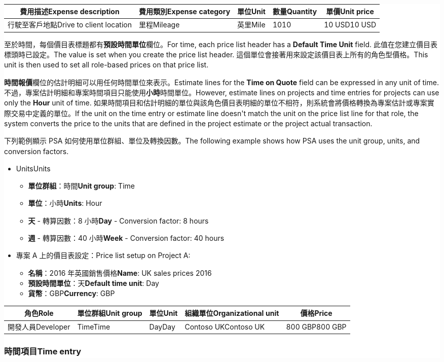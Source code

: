 | <span data-ttu-id="b54c3-141">費用描述</span><span class="sxs-lookup"><span data-stu-id="b54c3-141">Expense description</span></span>        | <span data-ttu-id="b54c3-142">費用類別</span><span class="sxs-lookup"><span data-stu-id="b54c3-142">Expense category</span></span>  | <span data-ttu-id="b54c3-143">單位</span><span class="sxs-lookup"><span data-stu-id="b54c3-143">Unit</span></span>  | <span data-ttu-id="b54c3-144">數量</span><span class="sxs-lookup"><span data-stu-id="b54c3-144">Quantity</span></span>  | <span data-ttu-id="b54c3-145">單價</span><span class="sxs-lookup"><span data-stu-id="b54c3-145">Unit price</span></span>   |
|----------------------------|---------------------|-------|-----------|----------------|
| <span data-ttu-id="b54c3-146">行駛至客戶地點</span><span class="sxs-lookup"><span data-stu-id="b54c3-146">Drive to client location</span></span> | <span data-ttu-id="b54c3-147">里程</span><span class="sxs-lookup"><span data-stu-id="b54c3-147">Mileage</span></span>             | <span data-ttu-id="b54c3-148">英里</span><span class="sxs-lookup"><span data-stu-id="b54c3-148">Mile</span></span>  | <span data-ttu-id="b54c3-149">10</span><span class="sxs-lookup"><span data-stu-id="b54c3-149">10</span></span>        | <span data-ttu-id="b54c3-150">10 USD</span><span class="sxs-lookup"><span data-stu-id="b54c3-150">10 USD</span></span>         |

<span data-ttu-id="b54c3-151">至於時間，每個價目表標題都有**預設時間單位**欄位。</span><span class="sxs-lookup"><span data-stu-id="b54c3-151">For time, each price list header has a **Default Time Unit** field.</span></span> <span data-ttu-id="b54c3-152">此值在您建立價目表標頭時已設定。</span><span class="sxs-lookup"><span data-stu-id="b54c3-152">The value is set when you create the price list header.</span></span> <span data-ttu-id="b54c3-153">這個單位會接著用來設定該價目表上所有的角色型價格。</span><span class="sxs-lookup"><span data-stu-id="b54c3-153">This unit is then used to set all role-based prices on that price list.</span></span>

<span data-ttu-id="b54c3-154">**時間報價**欄位的估計明細可以用任何時間單位來表示。</span><span class="sxs-lookup"><span data-stu-id="b54c3-154">Estimate lines for the **Time on Quote** field can be expressed in any unit of time.</span></span> <span data-ttu-id="b54c3-155">不過，專案估計明細和專案時間項目只能使用**小時**時間單位。</span><span class="sxs-lookup"><span data-stu-id="b54c3-155">However, estimate lines on projects and time entries for projects can use only the **Hour** unit of time.</span></span> <span data-ttu-id="b54c3-156">如果時間項目和估計明細的單位與該角色價目表明細的單位不相符，則系統會將價格轉換為專案估計或專案實際交易中定義的單位。</span><span class="sxs-lookup"><span data-stu-id="b54c3-156">If the unit on the time entry or estimate line doesn't match the unit on the price list line for that role, the system converts the price to the units that are defined in the project estimate or the project actual transaction.</span></span>

<span data-ttu-id="b54c3-157">下列範例顯示 PSA 如何使用單位群組、單位及轉換因數。</span><span class="sxs-lookup"><span data-stu-id="b54c3-157">The following example shows how PSA uses the unit group, units, and conversion factors.</span></span>
- <span data-ttu-id="b54c3-158">Units</span><span class="sxs-lookup"><span data-stu-id="b54c3-158">Units</span></span>

   - <span data-ttu-id="b54c3-159">**單位群組**：時間</span><span class="sxs-lookup"><span data-stu-id="b54c3-159">**Unit group**: Time</span></span> 
   - <span data-ttu-id="b54c3-160">**單位**：小時</span><span class="sxs-lookup"><span data-stu-id="b54c3-160">**Units**: Hour</span></span> 
    
    - <span data-ttu-id="b54c3-161">**天** - 轉算因數：8 小時</span><span class="sxs-lookup"><span data-stu-id="b54c3-161">**Day** - Conversion factor: 8 hours</span></span>       
    - <span data-ttu-id="b54c3-162">**週** - 轉算因數：40 小時</span><span class="sxs-lookup"><span data-stu-id="b54c3-162">**Week** - Conversion factor: 40 hours</span></span>  
        
- <span data-ttu-id="b54c3-163">專案 A 上的價目表設定：</span><span class="sxs-lookup"><span data-stu-id="b54c3-163">Price list setup on Project A:</span></span>

    - <span data-ttu-id="b54c3-164">**名稱**：2016 年英國銷售價格</span><span class="sxs-lookup"><span data-stu-id="b54c3-164">**Name**: UK sales prices 2016</span></span> 
    - <span data-ttu-id="b54c3-165">**預設時間單位**：天</span><span class="sxs-lookup"><span data-stu-id="b54c3-165">**Default time unit**: Day</span></span> 
    - <span data-ttu-id="b54c3-166">**貨幣**：GBP</span><span class="sxs-lookup"><span data-stu-id="b54c3-166">**Currency**: GBP</span></span>

| <span data-ttu-id="b54c3-167">角色</span><span class="sxs-lookup"><span data-stu-id="b54c3-167">Role</span></span>      | <span data-ttu-id="b54c3-168">單位群組</span><span class="sxs-lookup"><span data-stu-id="b54c3-168">Unit group</span></span> | <span data-ttu-id="b54c3-169">單位</span><span class="sxs-lookup"><span data-stu-id="b54c3-169">Unit</span></span> | <span data-ttu-id="b54c3-170">組織單位</span><span class="sxs-lookup"><span data-stu-id="b54c3-170">Organizational unit</span></span> | <span data-ttu-id="b54c3-171">價格</span><span class="sxs-lookup"><span data-stu-id="b54c3-171">Price</span></span>   |
|-----------|------------|------|---------------------|---------|
| <span data-ttu-id="b54c3-172">開發人員</span><span class="sxs-lookup"><span data-stu-id="b54c3-172">Developer</span></span> | <span data-ttu-id="b54c3-173">Time</span><span class="sxs-lookup"><span data-stu-id="b54c3-173">Time</span></span>       | <span data-ttu-id="b54c3-174">Day</span><span class="sxs-lookup"><span data-stu-id="b54c3-174">Day</span></span>  | <span data-ttu-id="b54c3-175">Contoso UK</span><span class="sxs-lookup"><span data-stu-id="b54c3-175">Contoso UK</span></span>          | <span data-ttu-id="b54c3-176">800 GBP</span><span class="sxs-lookup"><span data-stu-id="b54c3-176">800 GBP</span></span> |

### <a name="time-entry"></a><span data-ttu-id="b54c3-177">時間項目</span><span class="sxs-lookup"><span data-stu-id="b54c3-177">Time entry</span></span>
